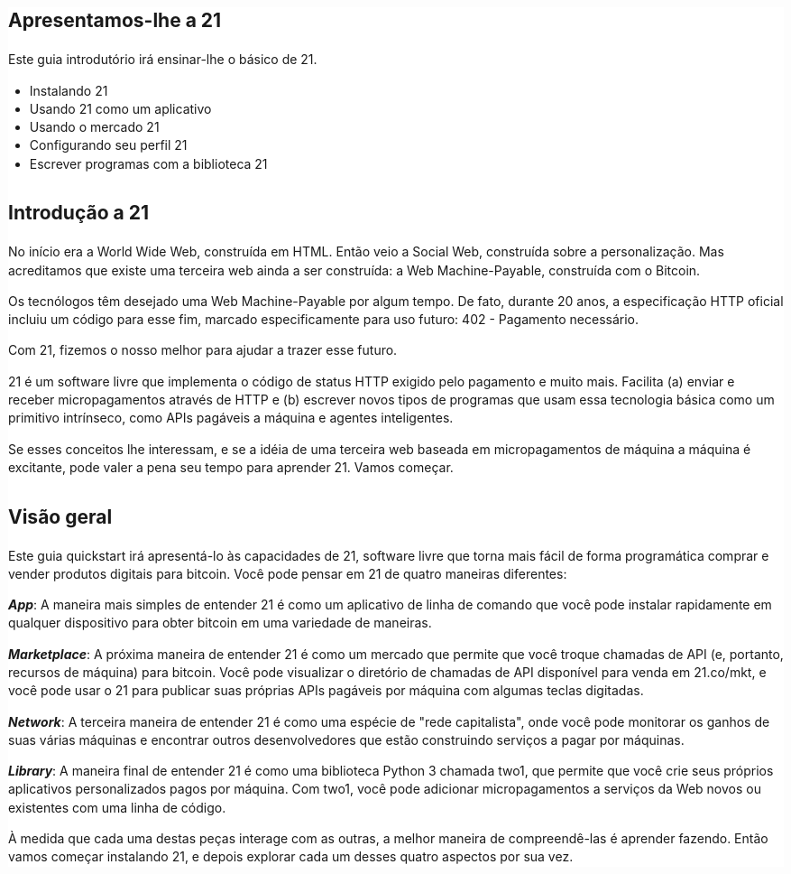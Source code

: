 **Apresentamos-lhe a 21**
-----
Este guia introdutório irá ensinar-lhe o básico de 21.

* Instalando 21
* Usando 21 como um aplicativo
* Usando o mercado 21
* Configurando seu perfil 21
* Escrever programas com a biblioteca 21


**Introdução a 21**
-----
No início era a World Wide Web, construída em HTML. Então veio a Social Web, construída sobre a personalização. Mas acreditamos que existe uma terceira web ainda a ser construída: a Web Machine-Payable, construída com o Bitcoin.

Os tecnólogos têm desejado uma Web Machine-Payable por algum tempo. De fato, durante 20 anos, a especificação HTTP oficial incluiu um código para esse fim, marcado especificamente para uso futuro: 402 - Pagamento necessário.

Com 21, fizemos o nosso melhor para ajudar a trazer esse futuro.

21 é um software livre que implementa o código de status HTTP exigido pelo pagamento e muito mais. Facilita (a) enviar e receber micropagamentos através de HTTP e (b) escrever novos tipos de programas que usam essa tecnologia básica como um primitivo intrínseco, como APIs pagáveis a máquina e agentes inteligentes.

Se esses conceitos lhe interessam, e se a idéia de uma terceira web baseada em micropagamentos de máquina a máquina é excitante, pode valer a pena seu tempo para aprender 21. Vamos começar.

Visão geral
----
Este guia quickstart irá apresentá-lo às capacidades de 21, software livre que torna mais fácil de forma programática comprar e vender produtos digitais para bitcoin. Você pode pensar em 21 de quatro maneiras diferentes:

***App***: A maneira mais simples de entender 21 é como um aplicativo de linha de comando que você pode instalar rapidamente em qualquer dispositivo para obter bitcoin em uma variedade de maneiras.

***Marketplace***: A próxima maneira de entender 21 é como um mercado que permite que você troque chamadas de API (e, portanto, recursos de máquina) para bitcoin. Você pode visualizar o diretório de chamadas de API disponível para venda em 21.co/mkt, e você pode usar o 21 para publicar suas próprias APIs pagáveis ​​por máquina com algumas teclas digitadas.

***Network***: A terceira maneira de entender 21 é como uma espécie de "rede capitalista", onde você pode monitorar os ganhos de suas várias máquinas e encontrar outros desenvolvedores que estão construindo serviços a pagar por máquinas.

***Library***: A maneira final de entender 21 é como uma biblioteca Python 3 chamada two1, que permite que você crie seus próprios aplicativos personalizados pagos por máquina. Com two1, você pode adicionar micropagamentos a serviços da Web novos ou existentes com uma linha de código.

À medida que cada uma destas peças interage com as outras, a melhor maneira de compreendê-las é aprender fazendo. Então vamos começar instalando 21, e depois explorar cada um desses quatro aspectos por sua vez.
